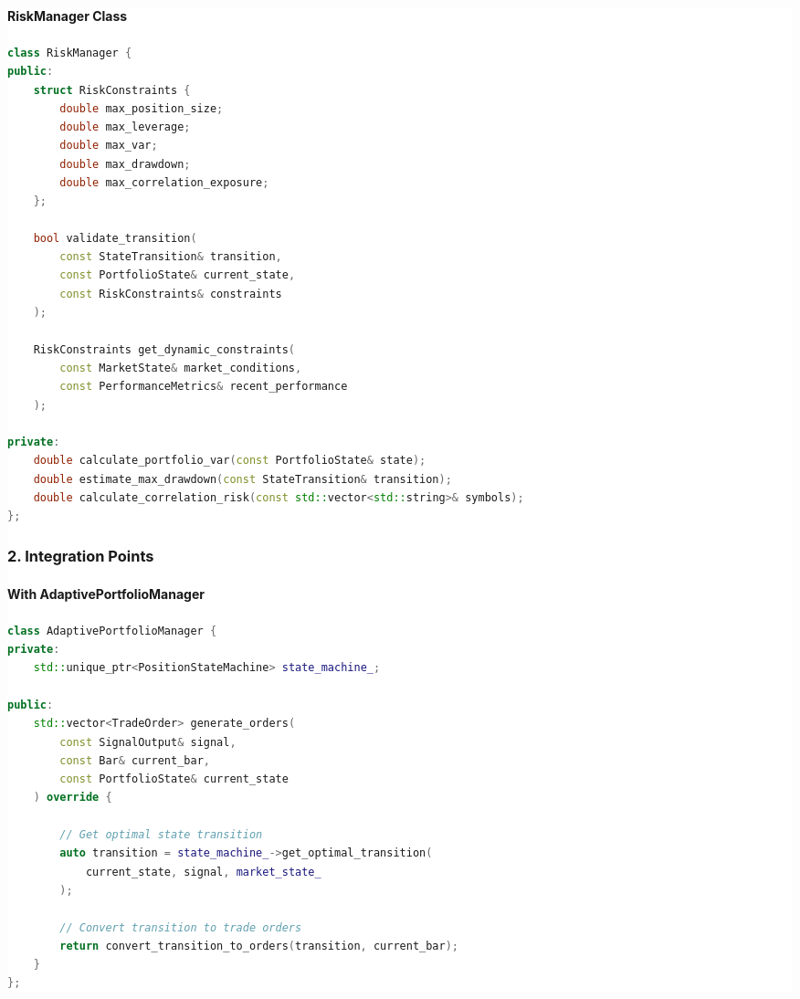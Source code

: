 #### **RiskManager Class**
```cpp
class RiskManager {
public:
    struct RiskConstraints {
        double max_position_size;
        double max_leverage;
        double max_var;
        double max_drawdown;
        double max_correlation_exposure;
    };
    
    bool validate_transition(
        const StateTransition& transition,
        const PortfolioState& current_state,
        const RiskConstraints& constraints
    );
    
    RiskConstraints get_dynamic_constraints(
        const MarketState& market_conditions,
        const PerformanceMetrics& recent_performance
    );
    
private:
    double calculate_portfolio_var(const PortfolioState& state);
    double estimate_max_drawdown(const StateTransition& transition);
    double calculate_correlation_risk(const std::vector<std::string>& symbols);
};
```

### **2. Integration Points**

#### **With AdaptivePortfolioManager**
```cpp
class AdaptivePortfolioManager {
private:
    std::unique_ptr<PositionStateMachine> state_machine_;
    
public:
    std::vector<TradeOrder> generate_orders(
        const SignalOutput& signal,
        const Bar& current_bar,
        const PortfolioState& current_state
    ) override {
        
        // Get optimal state transition
        auto transition = state_machine_->get_optimal_transition(
            current_state, signal, market_state_
        );
        
        // Convert transition to trade orders
        return convert_transition_to_orders(transition, current_bar);
    }
};
```
